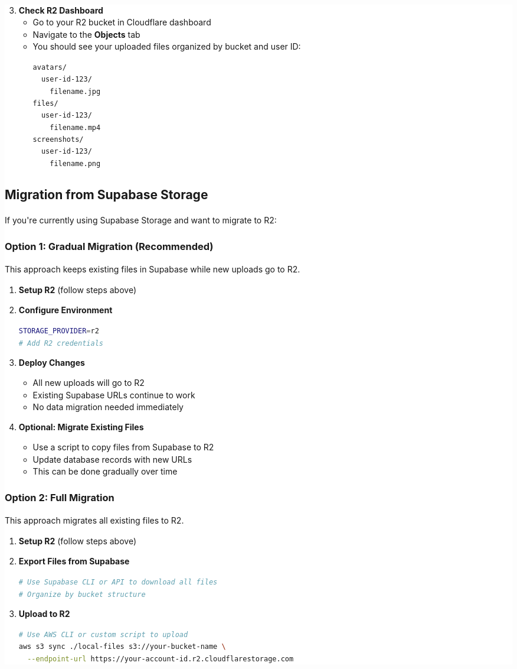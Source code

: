 3. **Check R2 Dashboard**
   - Go to your R2 bucket in Cloudflare dashboard
   - Navigate to the **Objects** tab
   - You should see your uploaded files organized by bucket and user ID:
     ```
     avatars/
       user-id-123/
         filename.jpg
     files/
       user-id-123/
         filename.mp4
     screenshots/
       user-id-123/
         filename.png
     ```

## Migration from Supabase Storage

If you're currently using Supabase Storage and want to migrate to R2:

### Option 1: Gradual Migration (Recommended)

This approach keeps existing files in Supabase while new uploads go to R2.

1. **Setup R2** (follow steps above)

2. **Configure Environment**
   ```bash
   STORAGE_PROVIDER=r2
   # Add R2 credentials
   ```

3. **Deploy Changes**
   - All new uploads will go to R2
   - Existing Supabase URLs continue to work
   - No data migration needed immediately

4. **Optional: Migrate Existing Files**
   - Use a script to copy files from Supabase to R2
   - Update database records with new URLs
   - This can be done gradually over time

### Option 2: Full Migration

This approach migrates all existing files to R2.

1. **Setup R2** (follow steps above)

2. **Export Files from Supabase**
   ```bash
   # Use Supabase CLI or API to download all files
   # Organize by bucket structure
   ```

3. **Upload to R2**
   ```bash
   # Use AWS CLI or custom script to upload
   aws s3 sync ./local-files s3://your-bucket-name \
     --endpoint-url https://your-account-id.r2.cloudflarestorage.com
   ```
